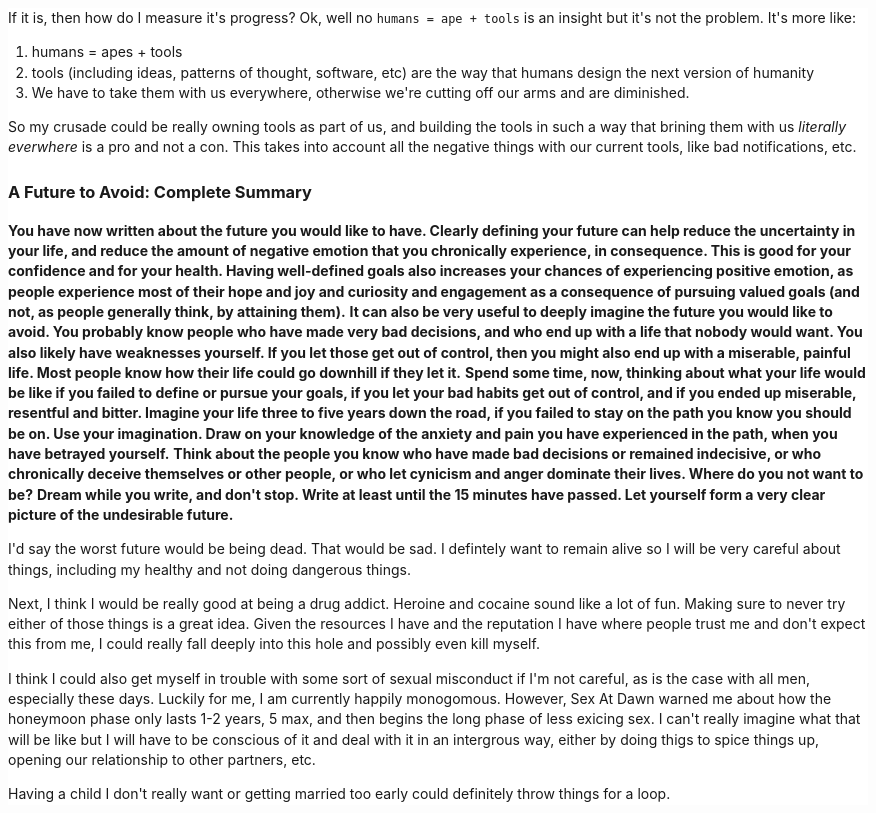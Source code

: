 If it is, then how do I measure it's progress? Ok, well no `humans = ape + tools` is an insight but it's not the problem. It's more like:

1) humans = apes + tools
2) tools (including ideas, patterns of thought, software, etc) are the way that humans design the next version of humanity
3) We have to take them with us everywhere, otherwise we're cutting off our arms and are diminished.

So my crusade could be really owning tools as part of us, and building the tools in such a way that brining them with us *literally everwhere* is a pro and not a con. This takes into account all the negative things with our current tools, like bad notifications, etc.

### A Future to Avoid: Complete Summary

**You have now written about the future you would like to have. Clearly defining your future can help reduce the uncertainty in your life, and reduce the amount of negative emotion that you chronically experience, in consequence. This is good for your confidence and for your health. Having well-defined goals also increases your chances of experiencing positive emotion, as people experience most of their hope and joy and curiosity and engagement as a consequence of pursuing valued goals (and not, as people generally think, by attaining them).**
**It can also be very useful to deeply imagine the future you would like to avoid. You probably know people who have made very bad decisions, and who end up with a life that nobody would want. You also likely have weaknesses yourself. If you let those get out of control, then you might also end up with a miserable, painful life. Most people know how their life could go downhill if they let it.**
**Spend some time, now, thinking about what your life would be like if you failed to define or pursue your goals, if you let your bad habits get out of control, and if you ended up miserable, resentful and bitter. Imagine your life three to five years down the road, if you failed to stay on the path you know you should be on. Use your imagination. Draw on your knowledge of the anxiety and pain you have experienced in the path, when you have betrayed yourself.**
**Think about the people you know who have made bad decisions or remained indecisive, or who chronically deceive themselves or other people, or who let cynicism and anger dominate their lives. Where do you not want to be?**
**Dream while you write, and don't stop. Write at least until the 15 minutes have passed. Let yourself form a very clear picture of the undesirable future.**

I'd say the worst future would be being dead. That would be sad. I defintely want to remain alive so I will be very careful about things, including my healthy and not doing dangerous things.

Next, I think I would be really good at being a drug addict. Heroine and cocaine sound like a lot of fun. Making sure to never try either of those things is a great idea. Given the resources I have and the reputation I have where people trust me and don't expect this from me, I could really fall deeply into this hole and possibly even kill myself.

I think I could also get myself in trouble with some sort of sexual misconduct if I'm not careful, as is the case with all men, especially these days. Luckily for me, I am currently happily monogomous. However, Sex At Dawn warned me about how the honeymoon phase only lasts 1-2 years, 5 max, and then begins the long phase of less exicing sex. I can't really imagine what that will be like but I will have to be conscious of it and deal with it in an intergrous way, either by doing thigs to spice things up, opening our relationship to other partners, etc.

Having a child I don't really want or getting married too early could definitely throw things for a loop.

